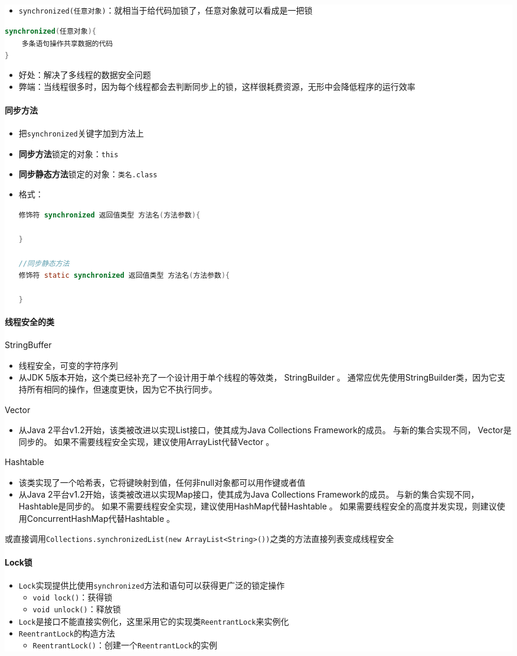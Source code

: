   - `synchronized(任意对象)`：就相当于给代码加锁了，任意对象就可以看成是一把锁

  ```java
  synchronized(任意对象){
      多条语句操作共享数据的代码
  }
  ```

- 好处：解决了多线程的数据安全问题
- 弊端：当线程很多时，因为每个线程都会去判断同步上的锁，这样很耗费资源，无形中会降低程序的运行效率

#### 同步方法

- 把`synchronized`关键字加到方法上

- **同步方法**锁定的对象：`this`

- **同步静态方法**锁定的对象：`类名.class`

- 格式：

  ```java
  修饰符 synchronized 返回值类型 方法名(方法参数){
      
  }
  
  //同步静态方法
  修饰符 static synchronized 返回值类型 方法名(方法参数){
      
  }
  ```

#### 线程安全的类

StringBuffer

- 线程安全，可变的字符序列
- 从JDK 5版本开始，这个类已经补充了一个设计用于单个线程的等效类， StringBuilder 。 通常应优先使用StringBuilder类，因为它支持所有相同的操作，但速度更快，因为它不执行同步。 

Vector

- 从Java 2平台v1.2开始，该类被改进以实现List接口，使其成为Java Collections Framework的成员。 与新的集合实现不同， Vector是同步的。 如果不需要线程安全实现，建议使用ArrayList代替Vector 。

Hashtable

- 该类实现了一个哈希表，它将键映射到值，任何非null对象都可以用作键或者值
- 从Java 2平台v1.2开始，该类被改进以实现Map接口，使其成为Java Collections Framework的成员。 与新的集合实现不同， Hashtable是同步的。 如果不需要线程安全实现，建议使用HashMap代替Hashtable 。 如果需要线程安全的高度并发实现，则建议使用ConcurrentHashMap代替Hashtable 。 

或直接调用`Collections.synchronizedList(new ArrayList<String>())`之类的方法直接列表变成线程安全

#### Lock锁

- `Lock`实现提供比使用`synchronized`方法和语句可以获得更广泛的锁定操作
  - `void lock()`：获得锁
  - `void unlock()`：释放锁
- `Lock`是接口不能直接实例化，这里采用它的实现类`ReentrantLock`来实例化
- `ReentrantLock`的构造方法
  - `ReentrantLock()`：创建一个`ReentrantLock`的实例
